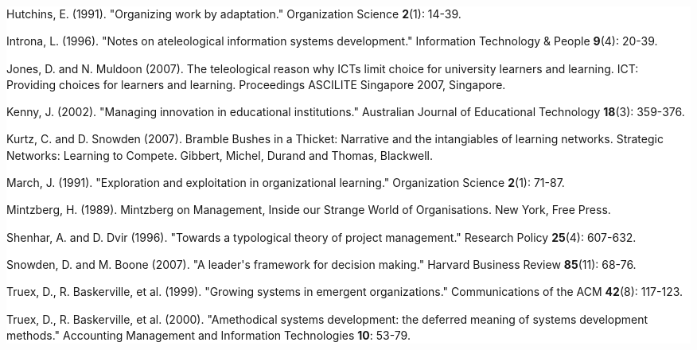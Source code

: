 Hutchins, E. (1991). "Organizing work by adaptation." Organization Science **2**(1): 14-39.

Introna, L. (1996). "Notes on ateleological information systems development." Information Technology & People **9**(4): 20-39.

Jones, D. and N. Muldoon (2007). The teleological reason why ICTs limit choice for university learners and learning. ICT: Providing choices for learners and learning. Proceedings ASCILITE Singapore 2007, Singapore.

Kenny, J. (2002). "Managing innovation in educational institutions." Australian Journal of Educational Technology **18**(3): 359-376.

Kurtz, C. and D. Snowden (2007). Bramble Bushes in a Thicket: Narrative and the intangiables of learning networks. Strategic Networks: Learning to Compete. Gibbert, Michel, Durand and Thomas, Blackwell.

March, J. (1991). "Exploration and exploitation in organizational learning." Organization Science **2**(1): 71-87.

Mintzberg, H. (1989). Mintzberg on Management, Inside our Strange World of Organisations. New York, Free Press.

Shenhar, A. and D. Dvir (1996). "Towards a typological theory of project management." Research Policy **25**(4): 607-632.

Snowden, D. and M. Boone (2007). "A leader's framework for decision making." Harvard Business Review **85**(11): 68-76.

Truex, D., R. Baskerville, et al. (1999). "Growing systems in emergent organizations." Communications of the ACM **42**(8): 117-123.

Truex, D., R. Baskerville, et al. (2000). "Amethodical systems development: the deferred meaning of systems development methods." Accounting Management and Information Technologies **10**: 53-79.